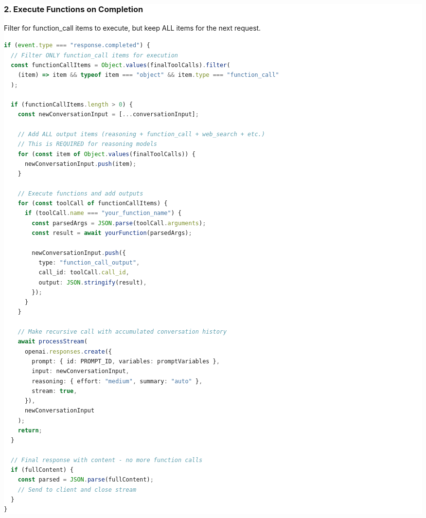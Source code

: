 ### 2. Execute Functions on Completion
Filter for function_call items to execute, but keep ALL items for the next request.

```typescript
if (event.type === "response.completed") {
  // Filter ONLY function_call items for execution
  const functionCallItems = Object.values(finalToolCalls).filter(
    (item) => item && typeof item === "object" && item.type === "function_call"
  );

  if (functionCallItems.length > 0) {
    const newConversationInput = [...conversationInput];

    // Add ALL output items (reasoning + function_call + web_search + etc.)
    // This is REQUIRED for reasoning models
    for (const item of Object.values(finalToolCalls)) {
      newConversationInput.push(item);
    }

    // Execute functions and add outputs
    for (const toolCall of functionCallItems) {
      if (toolCall.name === "your_function_name") {
        const parsedArgs = JSON.parse(toolCall.arguments);
        const result = await yourFunction(parsedArgs);

        newConversationInput.push({
          type: "function_call_output",
          call_id: toolCall.call_id,
          output: JSON.stringify(result),
        });
      }
    }

    // Make recursive call with accumulated conversation history
    await processStream(
      openai.responses.create({
        prompt: { id: PROMPT_ID, variables: promptVariables },
        input: newConversationInput,
        reasoning: { effort: "medium", summary: "auto" },
        stream: true,
      }),
      newConversationInput
    );
    return;
  }

  // Final response with content - no more function calls
  if (fullContent) {
    const parsed = JSON.parse(fullContent);
    // Send to client and close stream
  }
}
```

